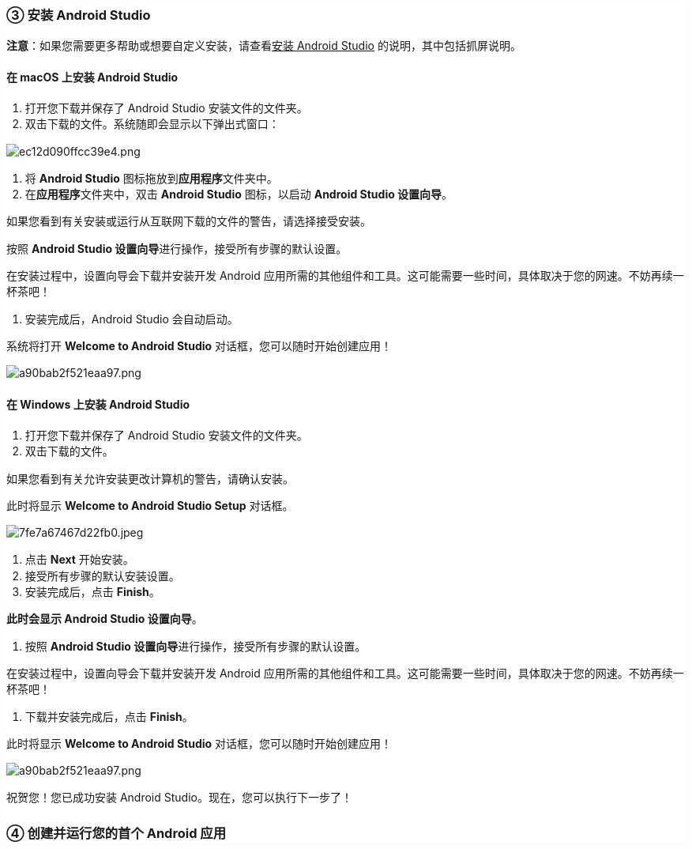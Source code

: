 ### ③ 安装 Android Studio

**注意**：如果您需要更多帮助或想要自定义安装，请查看[安装 Android Studio](https://developer.android.com/studio/install.html) 的说明，其中包括抓屏说明。

#### 在 macOS 上安装 Android Studio

1. 打开您下载并保存了 Android Studio 安装文件的文件夹。
2. 双击下载的文件。系统随即会显示以下弹出式窗口：

![ec12d090ffcc39e4.png](https://developer.android.com/codelabs/basic-android-kotlin-training-install-android-studio/img/ec12d090ffcc39e4.png)

1. 将 **Android Studio** 图标拖放到**应用程序**文件夹中。
2. 在**应用程序**文件夹中，双击 **Android Studio** 图标，以启动 **Android Studio 设置向导**。

如果您看到有关安装或运行从互联网下载的文件的警告，请选择接受安装。

按照 **Android Studio 设置向导**进行操作，接受所有步骤的默认设置。

在安装过程中，设置向导会下载并安装开发 Android 应用所需的其他组件和工具。这可能需要一些时间，具体取决于您的网速。不妨再续一杯茶吧！

1. 安装完成后，Android Studio 会自动启动。

系统将打开 **Welcome to Android Studio** 对话框，您可以随时开始创建应用！

![a90bab2f521eaa97.png](https://developer.android.com/codelabs/basic-android-kotlin-training-install-android-studio/img/a90bab2f521eaa97.png)

#### 在 Windows 上安装 Android Studio

1. 打开您下载并保存了 Android Studio 安装文件的文件夹。
2. 双击下载的文件。

如果您看到有关允许安装更改计算机的警告，请确认安装。

此时将显示 **Welcome to Android Studio Setup** 对话框。

![7fe7a67467d22fb0.jpeg](https://developer.android.com/codelabs/basic-android-kotlin-training-install-android-studio/img/7fe7a67467d22fb0.jpeg)

1. 点击 **Next** 开始安装。
2. 接受所有步骤的默认安装设置。
3. 安装完成后，点击 **Finish**。

**此时会显示 Android Studio 设置向导**。

1. 按照 **Android Studio 设置向导**进行操作，接受所有步骤的默认设置。

在安装过程中，设置向导会下载并安装开发 Android 应用所需的其他组件和工具。这可能需要一些时间，具体取决于您的网速。不妨再续一杯茶吧！

1. 下载并安装完成后，点击 **Finish**。

此时将显示 **Welcome to Android Studio** 对话框，您可以随时开始创建应用！

![a90bab2f521eaa97.png](https://developer.android.com/codelabs/basic-android-kotlin-training-install-android-studio/img/a90bab2f521eaa97.png)

祝贺您！您已成功安装 Android Studio。现在，您可以执行下一步了！



### ④ 创建并运行您的首个 Android 应用
